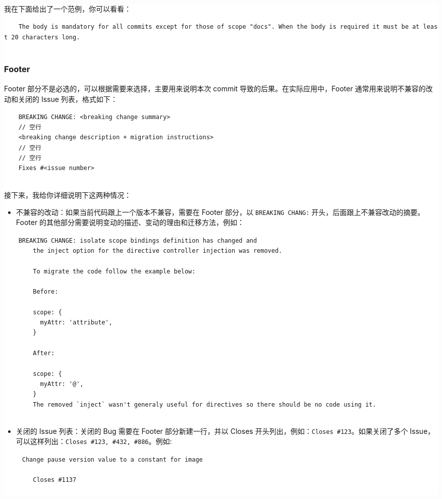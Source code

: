 我在下面给出了一个范例，你可以看看：

```
    The body is mandatory for all commits except for those of scope "docs". When the body is required it must be at least 20 characters long.
    

```

### Footer

Footer 部分不是必选的，可以根据需要来选择，主要用来说明本次 commit 导致的后果。在实际应用中，Footer 通常用来说明不兼容的改动和关闭的 Issue 列表，格式如下：

```
    BREAKING CHANGE: <breaking change summary>
    // 空行
    <breaking change description + migration instructions>
    // 空行
    // 空行
    Fixes #<issue number>
    

```

接下来，我给你详细说明下这两种情况：

 *    不兼容的改动：如果当前代码跟上一个版本不兼容，需要在 Footer 部分，以 `BREAKING CHANG:` 开头，后面跟上不兼容改动的摘要。Footer 的其他部分需要说明变动的描述、变动的理由和迁移方法，例如：

```
    BREAKING CHANGE: isolate scope bindings definition has changed and
        the inject option for the directive controller injection was removed.
    
        To migrate the code follow the example below:
    
        Before:
    
        scope: {
          myAttr: 'attribute',
        }
    
        After:
    
        scope: {
          myAttr: '@',
        }
        The removed `inject` wasn't generaly useful for directives so there should be no code using it.
    

```

 *    关闭的 Issue 列表：关闭的 Bug 需要在 Footer 部分新建一行，并以 Closes 开头列出，例如：`Closes #123`。如果关闭了多个 Issue，可以这样列出：`Closes #123, #432, #886`。例如:

```
     Change pause version value to a constant for image
        
        Closes #1137
    

```
